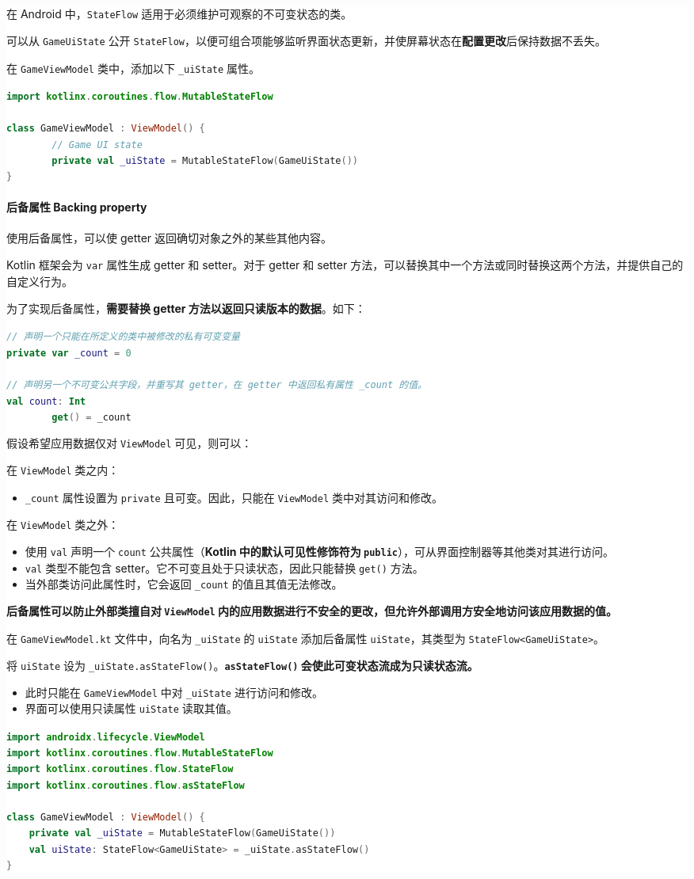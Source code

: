在 Android 中，`StateFlow` 适用于必须维护可观察的不可变状态的类。

可以从 `GameUiState` 公开 `StateFlow`，以便可组合项能够监听界面状态更新，并使屏幕状态在**配置更改**后保持数据不丢失。

在 `GameViewModel` 类中，添加以下 `_uiState` 属性。

```kotlin
import kotlinx.coroutines.flow.MutableStateFlow

class GameViewModel : ViewModel() {
		// Game UI state
		private val _uiState = MutableStateFlow(GameUiState())
}
```



#### 后备属性 Backing property

使用后备属性，可以使 getter 返回确切对象之外的某些其他内容。

Kotlin 框架会为 `var` 属性生成 getter 和 setter。对于 getter 和 setter 方法，可以替换其中一个方法或同时替换这两个方法，并提供自己的自定义行为。

为了实现后备属性，**需要替换 getter 方法以返回只读版本的数据**。如下：

```kotlin
// 声明一个只能在所定义的类中被修改的私有可变变量
private var _count = 0

// 声明另一个不可变公共字段，并重写其 getter，在 getter 中返回私有属性 _count 的值。
val count: Int
		get() = _count
```

假设希望应用数据仅对 `ViewModel` 可见，则可以：

在 `ViewModel` 类之内：

- `_count` 属性设置为 `private` 且可变。因此，只能在 `ViewModel` 类中对其访问和修改。

在 `ViewModel` 类之外：

- 使用 `val` 声明一个 `count` 公共属性（**Kotlin 中的默认可见性修饰符为 `public`**），可从界面控制器等其他类对其进行访问。
- `val` 类型不能包含 setter。它不可变且处于只读状态，因此只能替换 `get()` 方法。
- 当外部类访问此属性时，它会返回 `_count` 的值且其值无法修改。

**后备属性可以防止外部类擅自对 `ViewModel` 内的应用数据进行不安全的更改，但允许外部调用方安全地访问该应用数据的值。**



在 `GameViewModel.kt` 文件中，向名为 `_uiState` 的 `uiState` 添加后备属性 `uiState`，其类型为 `StateFlow<GameUiState>`。

将 `uiState` 设为 `_uiState.asStateFlow()`。**`asStateFlow()` 会使此可变状态流成为只读状态流。**

- 此时只能在 `GameViewModel` 中对 `_uiState` 进行访问和修改。
- 界面可以使用只读属性 `uiState` 读取其值。

```kotlin
import androidx.lifecycle.ViewModel
import kotlinx.coroutines.flow.MutableStateFlow
import kotlinx.coroutines.flow.StateFlow
import kotlinx.coroutines.flow.asStateFlow

class GameViewModel : ViewModel() {
    private val _uiState = MutableStateFlow(GameUiState())
    val uiState: StateFlow<GameUiState> = _uiState.asStateFlow()
}
```
